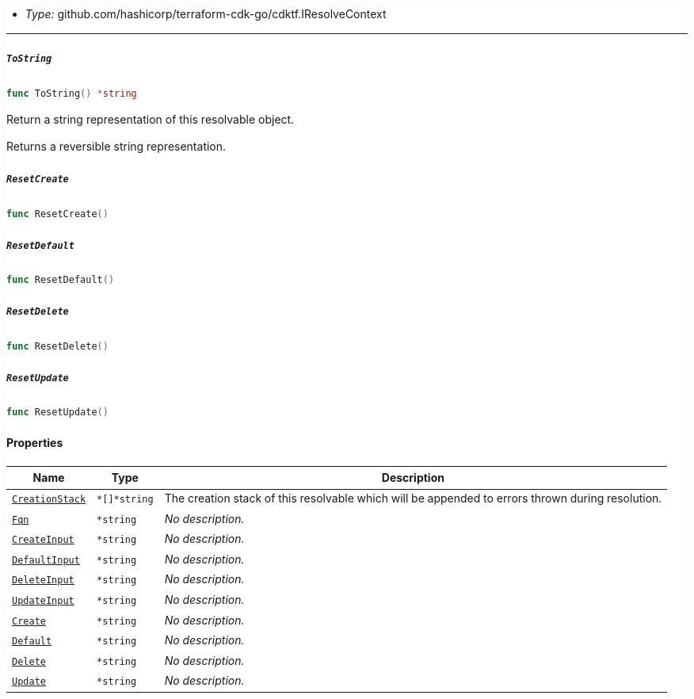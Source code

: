 - *Type:* github.com/hashicorp/terraform-cdk-go/cdktf.IResolveContext

---

##### `ToString` <a name="ToString" id="@cdktf/provider-ionoscloud.pgDatabase.PgDatabaseTimeoutsOutputReference.toString"></a>

```go
func ToString() *string
```

Return a string representation of this resolvable object.

Returns a reversible string representation.

##### `ResetCreate` <a name="ResetCreate" id="@cdktf/provider-ionoscloud.pgDatabase.PgDatabaseTimeoutsOutputReference.resetCreate"></a>

```go
func ResetCreate()
```

##### `ResetDefault` <a name="ResetDefault" id="@cdktf/provider-ionoscloud.pgDatabase.PgDatabaseTimeoutsOutputReference.resetDefault"></a>

```go
func ResetDefault()
```

##### `ResetDelete` <a name="ResetDelete" id="@cdktf/provider-ionoscloud.pgDatabase.PgDatabaseTimeoutsOutputReference.resetDelete"></a>

```go
func ResetDelete()
```

##### `ResetUpdate` <a name="ResetUpdate" id="@cdktf/provider-ionoscloud.pgDatabase.PgDatabaseTimeoutsOutputReference.resetUpdate"></a>

```go
func ResetUpdate()
```


#### Properties <a name="Properties" id="Properties"></a>

| **Name** | **Type** | **Description** |
| --- | --- | --- |
| <code><a href="#@cdktf/provider-ionoscloud.pgDatabase.PgDatabaseTimeoutsOutputReference.property.creationStack">CreationStack</a></code> | <code>*[]*string</code> | The creation stack of this resolvable which will be appended to errors thrown during resolution. |
| <code><a href="#@cdktf/provider-ionoscloud.pgDatabase.PgDatabaseTimeoutsOutputReference.property.fqn">Fqn</a></code> | <code>*string</code> | *No description.* |
| <code><a href="#@cdktf/provider-ionoscloud.pgDatabase.PgDatabaseTimeoutsOutputReference.property.createInput">CreateInput</a></code> | <code>*string</code> | *No description.* |
| <code><a href="#@cdktf/provider-ionoscloud.pgDatabase.PgDatabaseTimeoutsOutputReference.property.defaultInput">DefaultInput</a></code> | <code>*string</code> | *No description.* |
| <code><a href="#@cdktf/provider-ionoscloud.pgDatabase.PgDatabaseTimeoutsOutputReference.property.deleteInput">DeleteInput</a></code> | <code>*string</code> | *No description.* |
| <code><a href="#@cdktf/provider-ionoscloud.pgDatabase.PgDatabaseTimeoutsOutputReference.property.updateInput">UpdateInput</a></code> | <code>*string</code> | *No description.* |
| <code><a href="#@cdktf/provider-ionoscloud.pgDatabase.PgDatabaseTimeoutsOutputReference.property.create">Create</a></code> | <code>*string</code> | *No description.* |
| <code><a href="#@cdktf/provider-ionoscloud.pgDatabase.PgDatabaseTimeoutsOutputReference.property.default">Default</a></code> | <code>*string</code> | *No description.* |
| <code><a href="#@cdktf/provider-ionoscloud.pgDatabase.PgDatabaseTimeoutsOutputReference.property.delete">Delete</a></code> | <code>*string</code> | *No description.* |
| <code><a href="#@cdktf/provider-ionoscloud.pgDatabase.PgDatabaseTimeoutsOutputReference.property.update">Update</a></code> | <code>*string</code> | *No description.* |